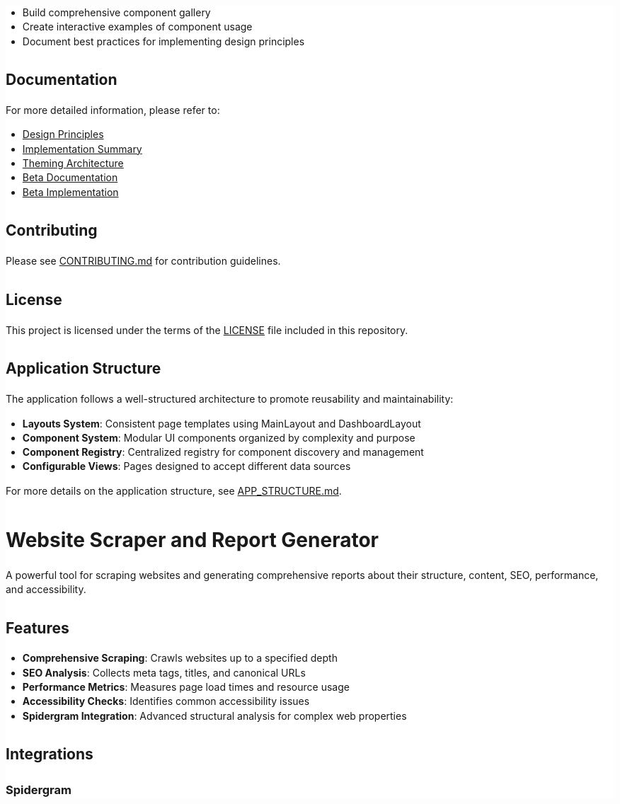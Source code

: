 - Build comprehensive component gallery
- Create interactive examples of component usage
- Document best practices for implementing design principles

## Documentation

For more detailed information, please refer to:

- [Design Principles](docs/DESIGN_PRINCIPLES.md)
- [Implementation Summary](IMPLEMENTATION_SUMMARY.md)
- [Theming Architecture](THEMING.md)
- [Beta Documentation](docs/beta/README.md)
- [Beta Implementation](docs/beta/implementation/design-principles-implementation.md)

## Contributing

Please see [CONTRIBUTING.md](CONTRIBUTING.md) for contribution guidelines.

## License

This project is licensed under the terms of the [LICENSE](LICENSE) file included in this repository.

## Application Structure

The application follows a well-structured architecture to promote reusability and maintainability:

- **Layouts System**: Consistent page templates using MainLayout and DashboardLayout
- **Component System**: Modular UI components organized by complexity and purpose
- **Component Registry**: Centralized registry for component discovery and management
- **Configurable Views**: Pages designed to accept different data sources

For more details on the application structure, see [APP_STRUCTURE.md](./APP_STRUCTURE.md).

# Website Scraper and Report Generator

A powerful tool for scraping websites and generating comprehensive reports about their structure, content, SEO, performance, and accessibility.

## Features

- **Comprehensive Scraping**: Crawls websites up to a specified depth
- **SEO Analysis**: Collects meta tags, titles, and canonical URLs
- **Performance Metrics**: Measures page load times and resource usage
- **Accessibility Checks**: Identifies common accessibility issues
- **Spidergram Integration**: Advanced structural analysis for complex web properties

## Integrations

### Spidergram

